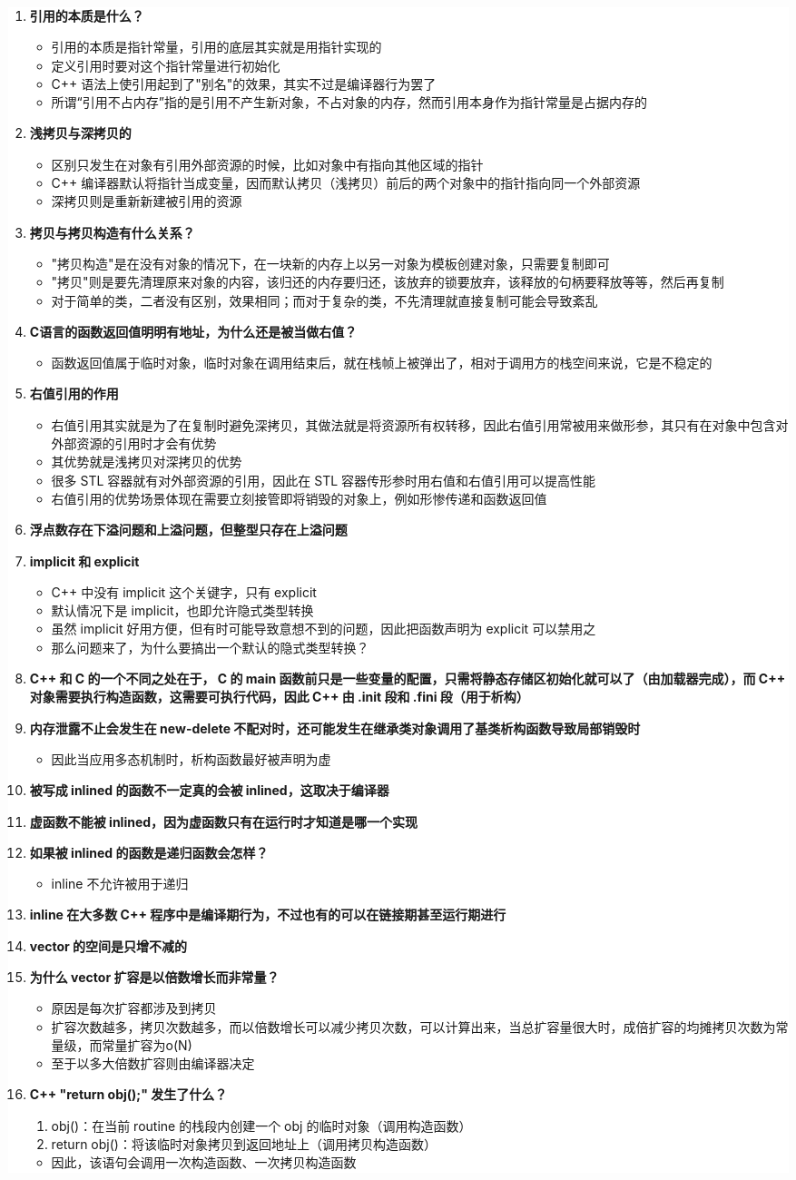 1. **引用的本质是什么？**
    + 引用的本质是指针常量，引用的底层其实就是用指针实现的
    + 定义引用时要对这个指针常量进行初始化
    + C++ 语法上使引用起到了"别名"的效果，其实不过是编译器行为罢了
    + 所谓“引用不占内存”指的是引用不产生新对象，不占对象的内存，然而引用本身作为指针常量是占据内存的

2. **浅拷贝与深拷贝的**
    + 区别只发生在对象有引用外部资源的时候，比如对象中有指向其他区域的指针
    + C++ 编译器默认将指针当成变量，因而默认拷贝（浅拷贝）前后的两个对象中的指针指向同一个外部资源
    + 深拷贝则是重新新建被引用的资源

3. **拷贝与拷贝构造有什么关系？**
    + "拷贝构造"是在没有对象的情况下，在一块新的内存上以另一对象为模板创建对象，只需要复制即可
    + "拷贝"则是要先清理原来对象的内容，该归还的内存要归还，该放弃的锁要放弃，该释放的句柄要释放等等，然后再复制
    + 对于简单的类，二者没有区别，效果相同；而对于复杂的类，不先清理就直接复制可能会导致紊乱

4. **C语言的函数返回值明明有地址，为什么还是被当做右值？**
    + 函数返回值属于临时对象，临时对象在调用结束后，就在栈帧上被弹出了，相对于调用方的栈空间来说，它是不稳定的

5. **右值引用的作用**
    + 右值引用其实就是为了在复制时避免深拷贝，其做法就是将资源所有权转移，因此右值引用常被用来做形参，其只有在对象中包含对外部资源的引用时才会有优势
    + 其优势就是浅拷贝对深拷贝的优势
    + 很多 STL 容器就有对外部资源的引用，因此在 STL 容器传形参时用右值和右值引用可以提高性能
    + 右值引用的优势场景体现在需要立刻接管即将销毁的对象上，例如形惨传递和函数返回值

6. **浮点数存在下溢问题和上溢问题，但整型只存在上溢问题**

7. **implicit 和 explicit**
    + C++ 中没有 implicit 这个关键字，只有 explicit
    + 默认情况下是 implicit，也即允许隐式类型转换
    + 虽然 implicit 好用方便，但有时可能导致意想不到的问题，因此把函数声明为 explicit 可以禁用之
    + 那么问题来了，为什么要搞出一个默认的隐式类型转换？

8. **C++ 和 C 的一个不同之处在于， C 的 main 函数前只是一些变量的配置，只需将静态存储区初始化就可以了（由加载器完成），而 C++ 对象需要执行构造函数，这需要可执行代码，因此 C++ 由 .init 段和 .fini 段（用于析构）**

9. **内存泄露不止会发生在 new-delete 不配对时，还可能发生在继承类对象调用了基类析构函数导致局部销毁时**
    + 因此当应用多态机制时，析构函数最好被声明为虚

10. **被写成 inlined 的函数不一定真的会被 inlined，这取决于编译器**

11. **虚函数不能被 inlined，因为虚函数只有在运行时才知道是哪一个实现**

12. **如果被 inlined 的函数是递归函数会怎样？**
    + inline 不允许被用于递归

13. **inline 在大多数 C++ 程序中是编译期行为，不过也有的可以在链接期甚至运行期进行**

14. **vector 的空间是只增不减的**

15. **为什么 vector 扩容是以倍数增长而非常量？**
    + 原因是每次扩容都涉及到拷贝
    + 扩容次数越多，拷贝次数越多，而以倍数增长可以减少拷贝次数，可以计算出来，当总扩容量很大时，成倍扩容的均摊拷贝次数为常量级，而常量扩容为o(N)
    + 至于以多大倍数扩容则由编译器决定

16. **C++ "return obj();" 发生了什么？**
    1. obj()：在当前 routine 的栈段内创建一个 obj 的临时对象（调用构造函数）
    2. return obj()：将该临时对象拷贝到返回地址上（调用拷贝构造函数）
    + 因此，该语句会调用一次构造函数、一次拷贝构造函数

